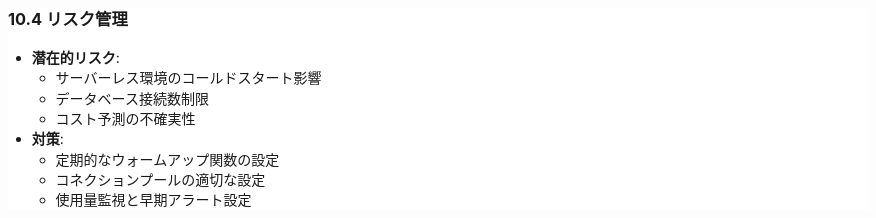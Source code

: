 ### 10.4 リスク管理
- **潜在的リスク**:
  - サーバーレス環境のコールドスタート影響
  - データベース接続数制限
  - コスト予測の不確実性
- **対策**:
  - 定期的なウォームアップ関数の設定
  - コネクションプールの適切な設定
  - 使用量監視と早期アラート設定 